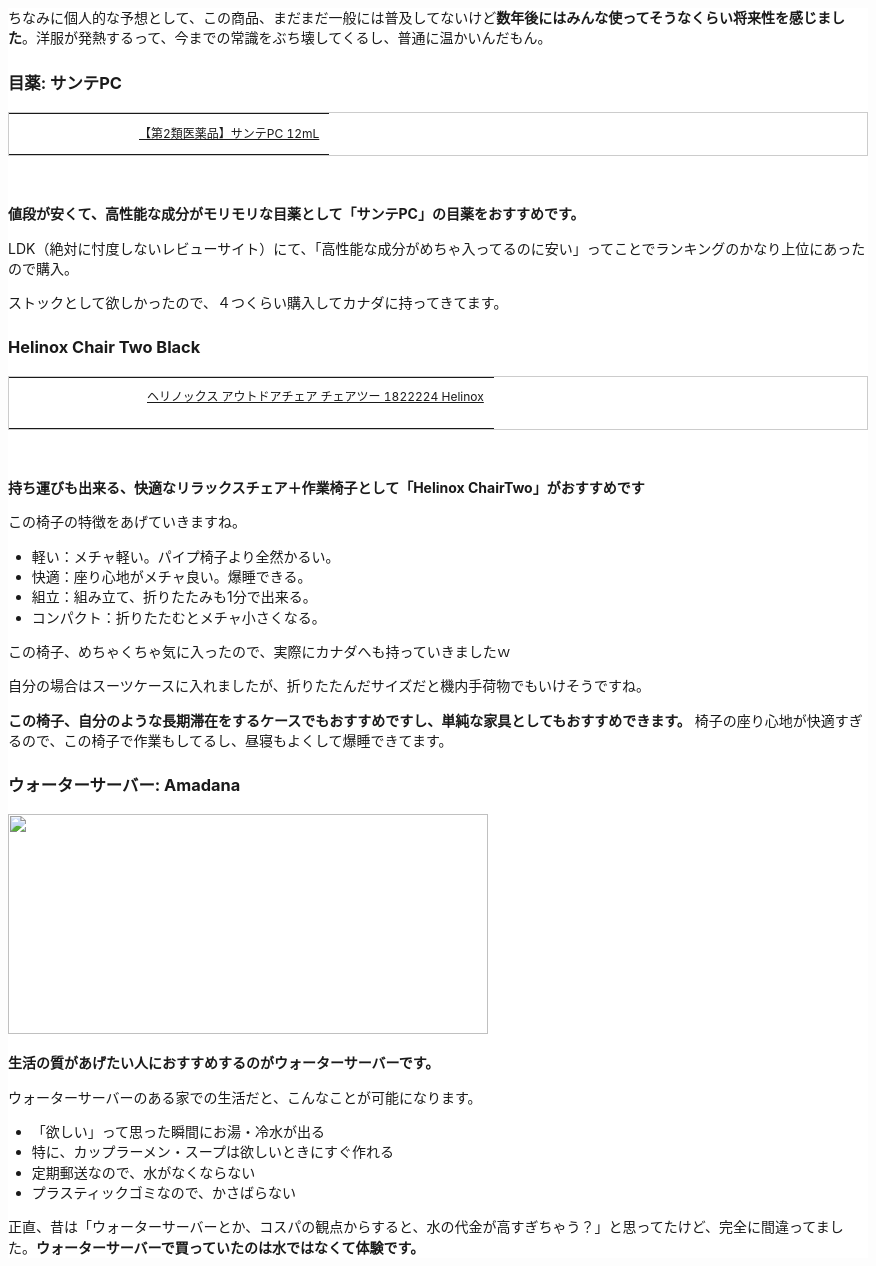 ちなみに個人的な予想として、この商品、まだまだ一般には普及してないけど**数年後にはみんな使ってそうなくらい将来性を感じました**。洋服が発熱するって、今までの常識をぶち壊してくるし、普通に温かいんだもん。

### 目薬: サンテPC


<table cellpadding="0" cellspacing="0" border="0" style=" border:1px solid #ccc; "><tr style="border-style:none;"><td style="vertical-align:top; border-style:none; padding:10px; width:100px;"><a href="https://px.a8.net/svt/ejp?a8mat=35M24I+EC6U9E+249K+BWGDT&a8ejpredirect=https%3A%2F%2Fwww.amazon.co.jp%2Fdp%2FB00F4MRZY8%2F%3Ftag%3Da8-affi-302041-22" rel="nofollow"><img border="0" alt="" src="https://m.media-amazon.com/images/I/51gOWrUVffL._SS120_.jpg" /></a></td><td style="font-size:12px; vertical-align:middle; border-style:none; padding:10px;"><p style="padding:0; margin:0;"><a href="https://px.a8.net/svt/ejp?a8mat=35M24I+EC6U9E+249K+BWGDT&a8ejpredirect=https%3A%2F%2Fwww.amazon.co.jp%2Fdp%2FB00F4MRZY8%2F%3Ftag%3Da8-affi-302041-22" rel="nofollow">【第2類医薬品】サンテPC 12mL</a></p></td></tr></table>
<img border="0" width="1" height="1" src="https://www18.a8.net/0.gif?a8mat=35M24I+EC6U9E+249K+BWGDT" alt="">


**値段が安くて、高性能な成分がモリモリな目薬として「サンテPC」の目薬をおすすめです。**

LDK（絶対に忖度しないレビューサイト）にて、「高性能な成分がめちゃ入ってるのに安い」ってことでランキングのかなり上位にあったので購入。

ストックとして欲しかったので、４つくらい購入してカナダに持ってきてます。

### Helinox Chair Two Black


<table cellpadding="0" cellspacing="0" border="0" style=" border:1px solid #ccc;"><tr style="border-style:none;"><td style="vertical-align:top; border-style:none; padding:10px; width:108px;"><a href="https://rpx.a8.net/svt/ejp?a8mat=35M24I+EI56B6+2HOM+BWGDT&rakuten=y&a8ejpredirect=https%3A%2F%2Fhb.afl.rakuten.co.jp%2Fhgc%2Fg00r3jp4.2bo11c31.g00r3jp4.2bo12562%2Fa19082570041_35M24I_EI56B6_2HOM_BWGDT%3Fpc%3Dhttps%253A%252F%252Fitem.rakuten.co.jp%252Fhimaraya%252F0000000774642%252F%26m%3Dhttp%253A%252F%252Fm.rakuten.co.jp%252Fhimaraya%252Fi%252F10368407%252F" rel="nofollow"><img border="0" alt="" src="https://thumbnail.image.rakuten.co.jp/@0_mall/himaraya/cabinet/0000000774d/0000000774642_r1_01.jpg?_ex=128x128" /></a></td><td style="font-size:12px; vertical-align:middle; border-style:none; padding:10px;"><p style="padding:0; margin:0;"><a href="https://rpx.a8.net/svt/ejp?a8mat=35M24I+EI56B6+2HOM+BWGDT&rakuten=y&a8ejpredirect=https%3A%2F%2Fhb.afl.rakuten.co.jp%2Fhgc%2Fg00r3jp4.2bo11c31.g00r3jp4.2bo12562%2Fa19082570041_35M24I_EI56B6_2HOM_BWGDT%3Fpc%3Dhttps%253A%252F%252Fitem.rakuten.co.jp%252Fhimaraya%252F0000000774642%252F%26m%3Dhttp%253A%252F%252Fm.rakuten.co.jp%252Fhimaraya%252Fi%252F10368407%252F" rel="nofollow">ヘリノックス アウトドアチェア チェアツー 1822224 Helinox</a></p><p style="color:#666; margin-top:5px line-height:1.5;"></p></td></tr></table>
<img border="0" width="1" height="1" src="https://www19.a8.net/0.gif?a8mat=35M24I+EI56B6+2HOM+BWGDT" alt="">


**持ち運びも出来る、快適なリラックスチェア＋作業椅子として「Helinox ChairTwo」がおすすめです**

この椅子の特徴をあげていきますね。

- 軽い：メチャ軽い。パイプ椅子より全然かるい。
- 快適：座り心地がメチャ良い。爆睡できる。
- 組立：組み立て、折りたたみも1分で出来る。
- コンパクト：折りたたむとメチャ小さくなる。

この椅子、めちゃくちゃ気に入ったので、実際にカナダへも持っていきましたｗ

自分の場合はスーツケースに入れましたが、折りたたんだサイズだと機内手荷物でもいけそうですね。

**この椅子、自分のような長期滞在をするケースでもおすすめですし、単純な家具としてもおすすめできます。**
椅子の座り心地が快適すぎるので、この椅子で作業もしてるし、昼寝もよくして爆睡できてます。

### ウォーターサーバー: Amadana


<a href="https://px.a8.net/svt/ejp?a8mat=3BQSD6+6F07HU+1O9Q+6ARKX" rel="nofollow">
<img border="0" width="480" height="220" alt="" src="https://www21.a8.net/svt/bgt?aid=201124122388&wid=001&eno=01&mid=s00000007811001058000&mc=1"></a>
<img border="0" width="1" height="1" src="https://www16.a8.net/0.gif?a8mat=3BQSD6+6F07HU+1O9Q+6ARKX" alt="">


**生活の質があげたい人におすすめするのがウォーターサーバーです。**

ウォーターサーバーのある家での生活だと、こんなことが可能になります。

- 「欲しい」って思った瞬間にお湯・冷水が出る
- 特に、カップラーメン・スープは欲しいときにすぐ作れる
- 定期郵送なので、水がなくならない
- プラスティックゴミなので、かさばらない

正直、昔は「ウォーターサーバーとか、コスパの観点からすると、水の代金が高すぎちゃう？」と思ってたけど、完全に間違ってました。**ウォーターサーバーで買っていたのは水ではなくて体験です。**
